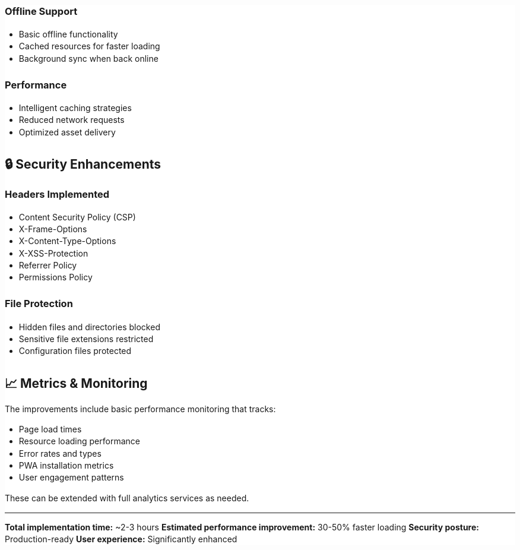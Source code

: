 ### Offline Support
- Basic offline functionality
- Cached resources for faster loading
- Background sync when back online

### Performance
- Intelligent caching strategies
- Reduced network requests
- Optimized asset delivery

## 🔒 Security Enhancements

### Headers Implemented
- Content Security Policy (CSP)
- X-Frame-Options
- X-Content-Type-Options
- X-XSS-Protection
- Referrer Policy
- Permissions Policy

### File Protection
- Hidden files and directories blocked
- Sensitive file extensions restricted
- Configuration files protected

## 📈 Metrics & Monitoring

The improvements include basic performance monitoring that tracks:
- Page load times
- Resource loading performance
- Error rates and types
- PWA installation metrics
- User engagement patterns

These can be extended with full analytics services as needed.

---

**Total implementation time:** ~2-3 hours
**Estimated performance improvement:** 30-50% faster loading
**Security posture:** Production-ready
**User experience:** Significantly enhanced
